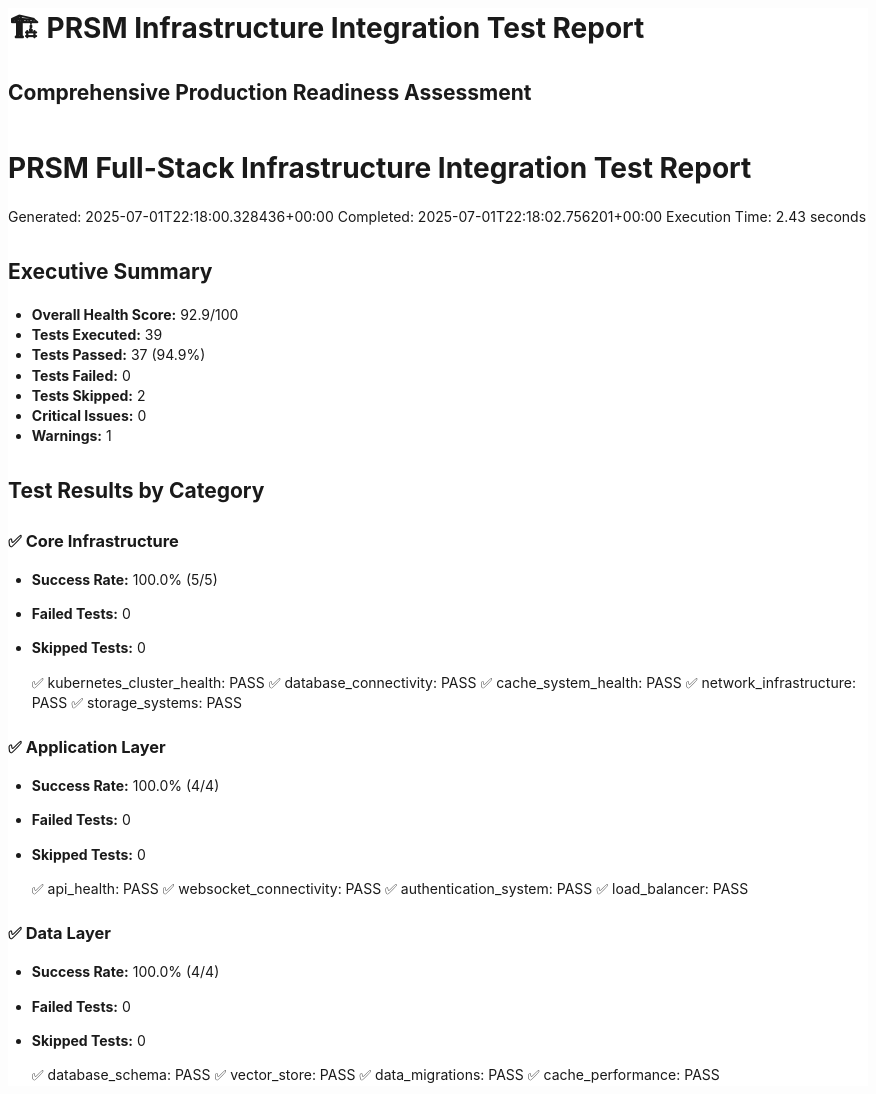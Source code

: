 # 🏗️ PRSM Infrastructure Integration Test Report
## Comprehensive Production Readiness Assessment

# PRSM Full-Stack Infrastructure Integration Test Report
Generated: 2025-07-01T22:18:00.328436+00:00
Completed: 2025-07-01T22:18:02.756201+00:00
Execution Time: 2.43 seconds

## Executive Summary
- **Overall Health Score:** 92.9/100
- **Tests Executed:** 39
- **Tests Passed:** 37 (94.9%)
- **Tests Failed:** 0
- **Tests Skipped:** 2
- **Critical Issues:** 0
- **Warnings:** 1

## Test Results by Category

### ✅ Core Infrastructure
- **Success Rate:** 100.0% (5/5)
- **Failed Tests:** 0
- **Skipped Tests:** 0

  ✅ kubernetes_cluster_health: PASS
  ✅ database_connectivity: PASS
  ✅ cache_system_health: PASS
  ✅ network_infrastructure: PASS
  ✅ storage_systems: PASS

### ✅ Application Layer
- **Success Rate:** 100.0% (4/4)
- **Failed Tests:** 0
- **Skipped Tests:** 0

  ✅ api_health: PASS
  ✅ websocket_connectivity: PASS
  ✅ authentication_system: PASS
  ✅ load_balancer: PASS

### ✅ Data Layer
- **Success Rate:** 100.0% (4/4)
- **Failed Tests:** 0
- **Skipped Tests:** 0

  ✅ database_schema: PASS
  ✅ vector_store: PASS
  ✅ data_migrations: PASS
  ✅ cache_performance: PASS
